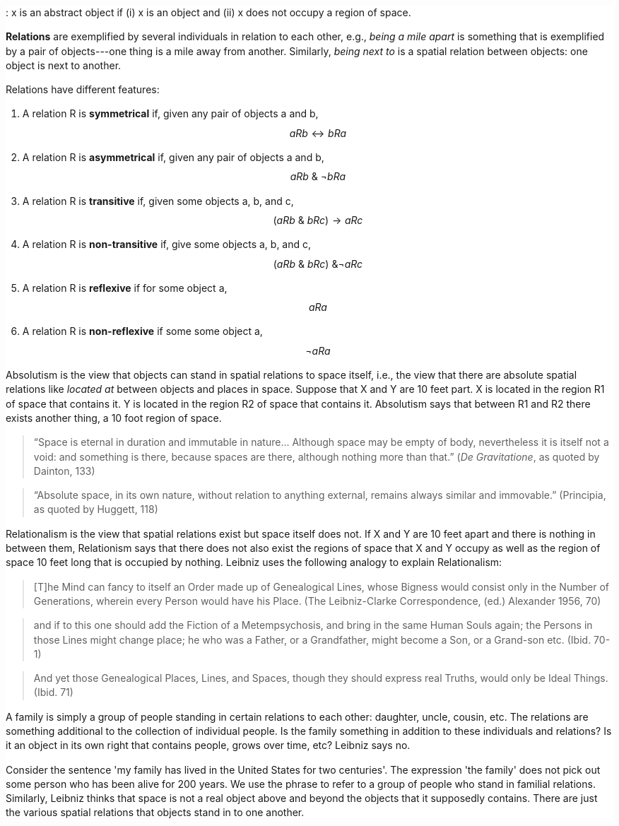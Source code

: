 : x is an abstract object if (i) x is an object and (ii) x does not occupy a region of space.

**Relations** are exemplified by several individuals in relation to each other, e.g., *being a mile apart* is something that is exemplified by a pair of objects---one thing is a mile away from another. Similarly, *being next to* is a spatial relation between objects: one object is next to another. 

Relations have different features:
 
1. A relation R is **symmetrical** if, given any pair of objects a and b, $$ aRb \leftrightarrow bRa $$

2. A relation R is **asymmetrical** if, given any pair of objects a and b, $$ aRb\ \&\  \neg bRa$$

3. A relation R is **transitive** if, given some objects a, b, and c, $$ (aRb\ \&\ bRc) \rightarrow aRc $$

4. A relation R is **non-transitive** if, give some objects a, b, and c, $$ (aRb\  \&\  bRc)\ \& \neg aRc $$

5. A relation R is **reflexive** if for some object a, $$ aRa $$

6. A relation R is **non-reflexive** if some some object a, $$ \neg aRa $$

Absolutism is the view that objects can stand in spatial relations to space itself, i.e., the view that there are absolute spatial relations like *located at* between objects and places in space. Suppose that X and Y are 10 feet part. X is located in the region R1 of space that contains it. Y is located in the region R2 of space that contains it. Absolutism says that between R1 and R2  there exists another thing, a 10 foot region of space.  

> “Space is eternal in duration and immutable in nature... Although space may be empty of body, nevertheless it is itself not a void: and something is there, because spaces are there, although nothing more than that.” (*De Gravitatione*, as quoted by Dainton, 133)

> “Absolute space, in its own nature, without relation to anything external, remains always similar and immovable.” (Principia, as quoted by Huggett, 118)


Relationalism is the view that spatial relations exist but space itself does not. If X and Y are 10 feet apart and there is nothing in between them, Relationism says that there does not also exist the regions of space that X and Y occupy as well as the region of space 10 feet long that is occupied by nothing. Leibniz uses the following analogy to explain Relationalism: 

> [T]he Mind can fancy to itself an Order made up of Genealogical Lines, whose Bigness would consist only in the Number of Generations, wherein every Person would have his Place. (The Leibniz-Clarke Correspondence, (ed.) Alexander 1956, 70)

> and if to this one should add the Fiction of a Metempsychosis, and bring in the same Human Souls again; the Persons in those Lines might change place; he who was a Father, or a Grandfather, might become a Son, or a Grand-son etc. (Ibid. 70-1)


> And yet those Genealogical Places, Lines, and Spaces, though they should express real Truths, would only be Ideal Things. (Ibid. 71)

A family is simply a group of people standing in certain relations to each other: daughter, uncle, cousin, etc. The relations are something additional to the collection of individual people. Is the family something in addition to these individuals and relations? Is it an object in its own right that contains people, grows over time, etc? Leibniz says no. 

Consider the sentence 'my family has lived in the United States for two centuries'. The expression 'the family' does not pick out some person who has been alive for 200 years. We use the phrase to refer to a group of people who stand in familial relations. Similarly, Leibniz thinks that space is not a real object above and beyond the objects that it supposedly contains. There are just the various spatial relations that objects stand in to one another.  


[^N]: Some metaphysicians will prefer to use the word 'particular' or 'individual' in place of 'object'. The terminological differences mask an important similarity; they all agree that there are beings which possess properties but are not themselves properties of anything else.
[^M]: If you know what a Mobius strip is, ignore the complication. 
[^1]: ‘Incongruent Counterparts and Higher Dimensions’, by James Van